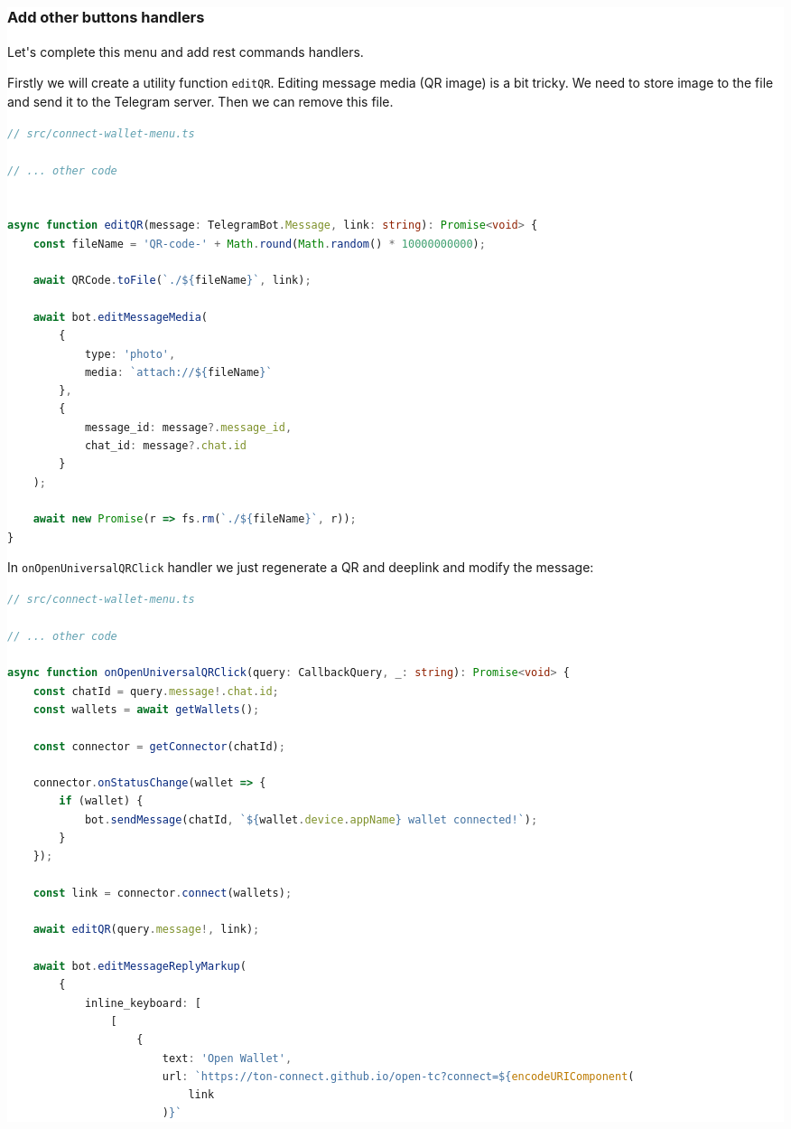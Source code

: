 ### Add other buttons handlers
Let's complete this menu and add rest commands handlers.

Firstly we will create a utility function `editQR`. Editing message media (QR image) is a bit tricky. We need to store image to the file and send it to the Telegram server. Then we can remove this file.


```ts
// src/connect-wallet-menu.ts

// ... other code


async function editQR(message: TelegramBot.Message, link: string): Promise<void> {
    const fileName = 'QR-code-' + Math.round(Math.random() * 10000000000);

    await QRCode.toFile(`./${fileName}`, link);

    await bot.editMessageMedia(
        {
            type: 'photo',
            media: `attach://${fileName}`
        },
        {
            message_id: message?.message_id,
            chat_id: message?.chat.id
        }
    );

    await new Promise(r => fs.rm(`./${fileName}`, r));
}
```


In `onOpenUniversalQRClick` handler we just regenerate a QR and deeplink and modify the message:
```ts
// src/connect-wallet-menu.ts

// ... other code

async function onOpenUniversalQRClick(query: CallbackQuery, _: string): Promise<void> {
    const chatId = query.message!.chat.id;
    const wallets = await getWallets();

    const connector = getConnector(chatId);

    connector.onStatusChange(wallet => {
        if (wallet) {
            bot.sendMessage(chatId, `${wallet.device.appName} wallet connected!`);
        }
    });

    const link = connector.connect(wallets);

    await editQR(query.message!, link);

    await bot.editMessageReplyMarkup(
        {
            inline_keyboard: [
                [
                    {
                        text: 'Open Wallet',
                        url: `https://ton-connect.github.io/open-tc?connect=${encodeURIComponent(
                            link
                        )}`
```